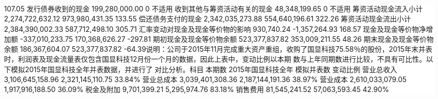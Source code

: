 107.05
发行债券收到的现金
199,280,000.00
0
不适用
收到其他与筹资活动有关的现金
48,348,199.65
0
不适用
筹资活动现金流入小计
2,274,722,632.12
973,980,431.35
133.55
偿还债务支付的现金
2,342,035,273.88
554,640,196.61
322.26
筹资活动现金流出小计
2,384,390,002.33
587,712,498.10
305.71
汇率变动对现金及现金等价物的影响
930,740.24
-1,357,264.93
168.57
现金及现金等价物净增加额
-337,010,233.75
170,368,626.27
-297.81
期初现金及现金等价物余额
523,377,837.82
353,009,211.55
48.26
期末现金及现金等价物余额
186,367,604.07
523,377,837.82
-64.39说明：公司于2015年11月完成重大资产重组，收购了国显科技75.58％的股份，2015年末并表
时，利润表及现金流量表仅包含国显科技12月份一个月的数据，因此上表中，变动比例以本期
数与上年同期数进行比较，不具有可比性。以下模拟2015年国显科技全年并表数据，并进行了
对比分析。科目
本期数
2015年国显科技全年
模拟并表数
变动比例
营业总收入
3,106,645,158.96
2,321,145,110.75
33.84%
营业总成本
3,039,401,308.36
2,187,144,191.36
38.97%
营业成本
2,610,033,079.05
1,917,916,188.50
36.09%
税金及附加
9,701,399.21
5,295,974.76
83.18%
销售费用
81,545,241.52
57,063,593.45
42.90%